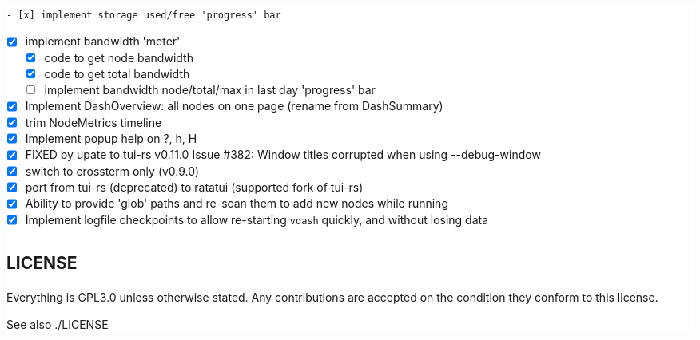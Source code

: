     - [x] implement storage used/free 'progress' bar
  - [x] implement bandwidth 'meter'
    - [x] code to get node bandwidth
    - [x] code to get total bandwidth
    - [ ] implement bandwidth node/total/max in last day 'progress' bar
- [x] Implement DashOverview: all nodes on one page (rename from DashSummary)
- [x] trim NodeMetrics timeline
- [x] Implement popup help on ?, h, H
- [x] FIXED by upate to tui-rs v0.11.0 [Issue #382](https://github.com/fdehau/tui-rs/issues/382): Window titles corrupted when using --debug-window
- [x] switch to crossterm only (v0.9.0)
- [x] port from tui-rs (deprecated) to ratatui (supported fork of tui-rs)
- [x] Ability to provide 'glob' paths and re-scan them to add new nodes while running
- [x] Implement logfile checkpoints to allow re-starting `vdash` quickly, and without losing data

## LICENSE

Everything is GPL3.0 unless otherwise stated. Any contributions are accepted on the condition they conform to this license.

See also [./LICENSE](./LICENSE)
